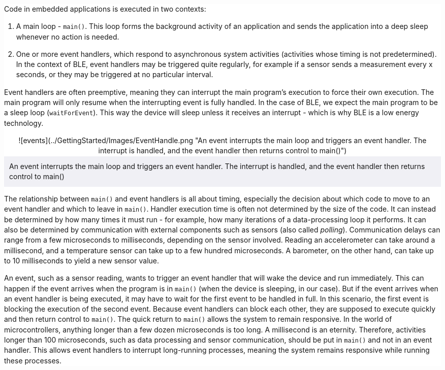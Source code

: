 Code in embedded applications is executed in two contexts:

1. A main loop - ``main()``. This loop forms the background activity of an application and sends the application into a deep sleep whenever no action is needed.

2. One or more event handlers, which respond to asynchronous system activities (activities whose timing is not predetermined). In the context of BLE, event handlers may be triggered quite regularly, for example if a sensor sends a measurement every x seconds, or they may be triggered at no particular interval.

Event handlers are often preemptive, meaning they can interrupt the main program’s execution to force their own execution. The main program will only resume when the interrupting event is fully handled. In the case of BLE, we expect the main program to be a sleep loop (``waitForEvent``). This way the device will sleep unless it receives an interrupt - which is why BLE is a low energy technology.

<span style="text-align:center; display:block;">
![events](../GettingStarted/Images/EventHandle.png "An event interrupts the main loop and triggers an event handler. The interrupt is handled, and the event handler then returns control to main()")
</span>

<span style="background-color: #F0F0F5; display:block; height:100%; padding:10px;">
An event interrupts the main loop and triggers an event handler. The interrupt is handled, and the event handler then returns control to main()</span>

The relationship between ``main()`` and event handlers is all about timing, especially the decision about which code to move to an event handler and which to leave in ``main()``. Handler execution time is often not determined by the size of the code. It can instead be determined by how many times it must run - for example, how many iterations of a data-processing loop it performs. It can also be determined by communication with external components such as sensors (also called *polling*). Communication delays can range from a few microseconds to milliseconds, depending on the sensor involved. Reading an accelerometer can take around a millisecond, and a temperature sensor can take up to a few hundred microseconds. A barometer, on the other hand, can take up to 10 milliseconds to yield a new sensor value. 

An event, such as a sensor reading, wants to trigger an event handler that will wake the device and run immediately. This can happen if the event arrives when the program is in ``main()`` (when the device is sleeping, in our case). But if the event arrives when an event handler is being executed, it may have to wait for the first event to be handled in full. In this scenario, the first event is blocking the execution of the second event. Because event handlers can block each other, they are supposed to execute quickly and then return control to ``main()``. The quick return to ``main()`` allows the system to remain responsive. In the world of microcontrollers, anything longer than a few dozen microseconds is too long. A millisecond is an eternity. Therefore, activities longer than 100 microseconds, such as data processing and sensor communication, should be put in ``main()`` and not in an event handler. This allows event handlers to interrupt long-running processes, meaning the system remains responsive while running these processes. 
